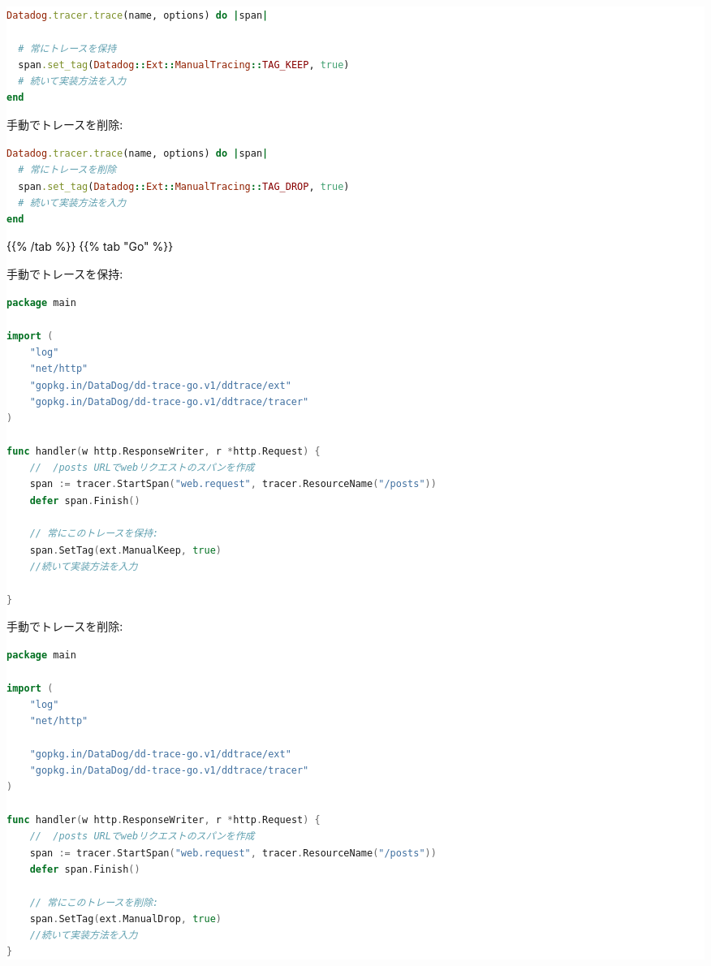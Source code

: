 ```ruby
Datadog.tracer.trace(name, options) do |span|

  # 常にトレースを保持
  span.set_tag(Datadog::Ext::ManualTracing::TAG_KEEP, true)
  # 続いて実装方法を入力
end
```
手動でトレースを削除:

```ruby
Datadog.tracer.trace(name, options) do |span|
  # 常にトレースを削除
  span.set_tag(Datadog::Ext::ManualTracing::TAG_DROP, true)
  # 続いて実装方法を入力
end
```
{{% /tab %}}
{{% tab "Go" %}}

手動でトレースを保持:

```Go
package main

import (
    "log"
    "net/http"
    "gopkg.in/DataDog/dd-trace-go.v1/ddtrace/ext"
    "gopkg.in/DataDog/dd-trace-go.v1/ddtrace/tracer"
)

func handler(w http.ResponseWriter, r *http.Request) {
    //  /posts URLでwebリクエストのスパンを作成
    span := tracer.StartSpan("web.request", tracer.ResourceName("/posts"))
    defer span.Finish()

    // 常にこのトレースを保持:
    span.SetTag(ext.ManualKeep, true)
    //続いて実装方法を入力

}
```

手動でトレースを削除:

```Go
package main

import (
    "log"
    "net/http"

    "gopkg.in/DataDog/dd-trace-go.v1/ddtrace/ext"
    "gopkg.in/DataDog/dd-trace-go.v1/ddtrace/tracer"
)

func handler(w http.ResponseWriter, r *http.Request) {
    //  /posts URLでwebリクエストのスパンを作成
    span := tracer.StartSpan("web.request", tracer.ResourceName("/posts"))
    defer span.Finish()

    // 常にこのトレースを削除:
    span.SetTag(ext.ManualDrop, true)
    //続いて実装方法を入力
}
```
